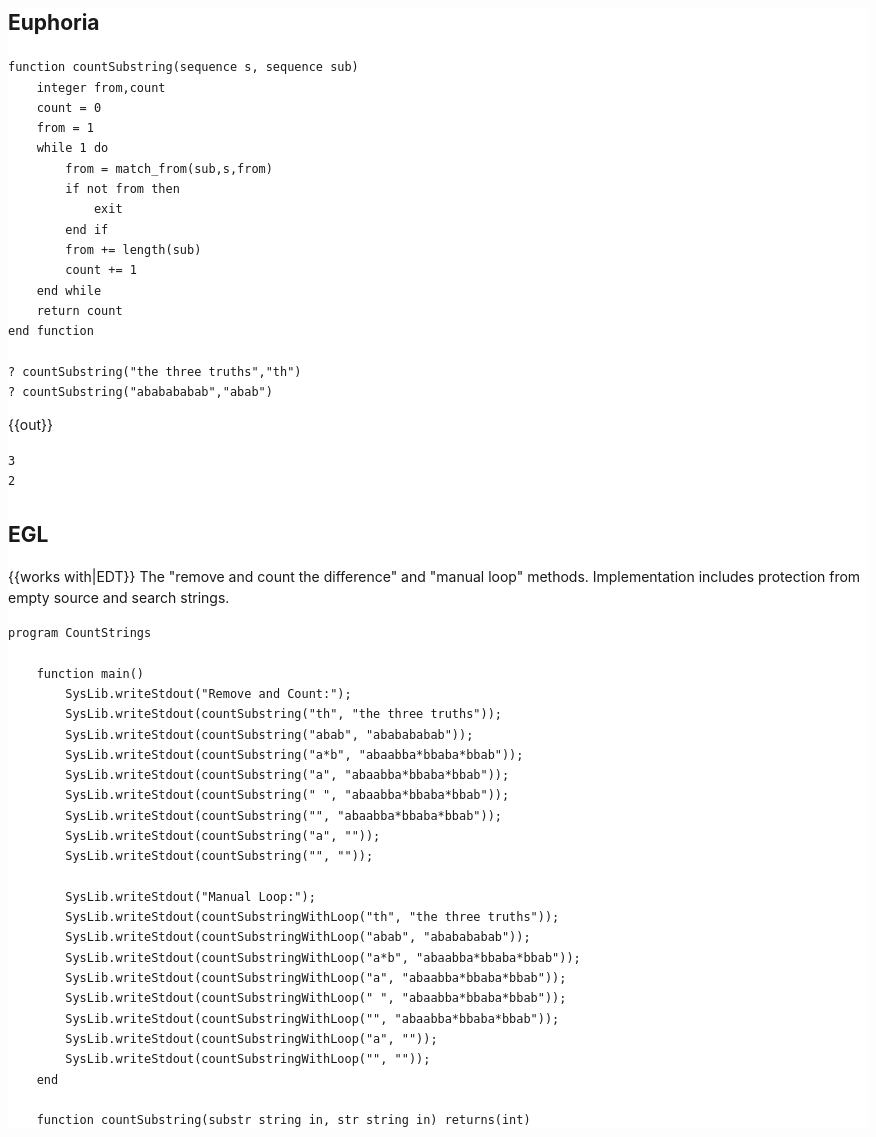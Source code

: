 

## Euphoria


```euphoria
function countSubstring(sequence s, sequence sub)
    integer from,count
    count = 0
    from = 1
    while 1 do
        from = match_from(sub,s,from)
        if not from then
            exit
        end if
        from += length(sub)
        count += 1
    end while
    return count
end function

? countSubstring("the three truths","th")
? countSubstring("ababababab","abab")
```


{{out}}

```txt
3
2

```



## EGL

{{works with|EDT}}
The "remove and count the difference" and "manual loop" methods. Implementation includes protection from empty source and search strings.

```EGL
program CountStrings

    function main()
        SysLib.writeStdout("Remove and Count:");
        SysLib.writeStdout(countSubstring("th", "the three truths"));
        SysLib.writeStdout(countSubstring("abab", "ababababab"));
        SysLib.writeStdout(countSubstring("a*b", "abaabba*bbaba*bbab"));
        SysLib.writeStdout(countSubstring("a", "abaabba*bbaba*bbab"));
        SysLib.writeStdout(countSubstring(" ", "abaabba*bbaba*bbab"));
        SysLib.writeStdout(countSubstring("", "abaabba*bbaba*bbab"));
        SysLib.writeStdout(countSubstring("a", ""));
        SysLib.writeStdout(countSubstring("", ""));

        SysLib.writeStdout("Manual Loop:");
        SysLib.writeStdout(countSubstringWithLoop("th", "the three truths"));
        SysLib.writeStdout(countSubstringWithLoop("abab", "ababababab"));
        SysLib.writeStdout(countSubstringWithLoop("a*b", "abaabba*bbaba*bbab"));
        SysLib.writeStdout(countSubstringWithLoop("a", "abaabba*bbaba*bbab"));
        SysLib.writeStdout(countSubstringWithLoop(" ", "abaabba*bbaba*bbab"));
        SysLib.writeStdout(countSubstringWithLoop("", "abaabba*bbaba*bbab"));
        SysLib.writeStdout(countSubstringWithLoop("a", ""));
        SysLib.writeStdout(countSubstringWithLoop("", ""));
    end

    function countSubstring(substr string in, str string in) returns(int)
```